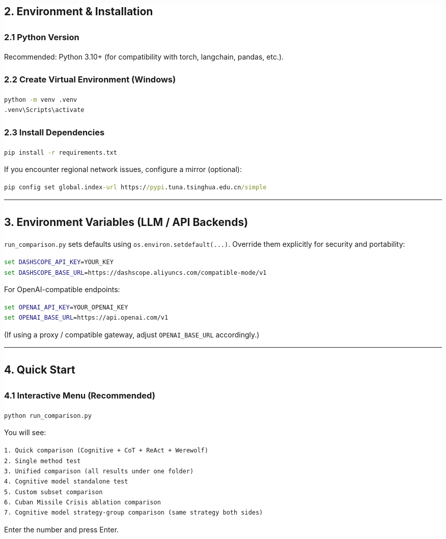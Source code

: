 ## 2. Environment & Installation
### 2.1 Python Version
Recommended: Python 3.10+ (for compatibility with torch, langchain, pandas, etc.).

### 2.2 Create Virtual Environment (Windows)
```cmd
python -m venv .venv
.venv\Scripts\activate
```

### 2.3 Install Dependencies
```cmd
pip install -r requirements.txt
```
If you encounter regional network issues, configure a mirror (optional):
```cmd
pip config set global.index-url https://pypi.tuna.tsinghua.edu.cn/simple
```

---
## 3. Environment Variables (LLM / API Backends)
`run_comparison.py` sets defaults using `os.environ.setdefault(...)`. Override them explicitly for security and portability:
```cmd
set DASHSCOPE_API_KEY=YOUR_KEY
set DASHSCOPE_BASE_URL=https://dashscope.aliyuncs.com/compatible-mode/v1
```
For OpenAI-compatible endpoints:
```cmd
set OPENAI_API_KEY=YOUR_OPENAI_KEY
set OPENAI_BASE_URL=https://api.openai.com/v1
```
(If using a proxy / compatible gateway, adjust `OPENAI_BASE_URL` accordingly.)

---
## 4. Quick Start
### 4.1 Interactive Menu (Recommended)
```cmd
python run_comparison.py
```
You will see:
```
1. Quick comparison (Cognitive + CoT + ReAct + Werewolf)
2. Single method test
3. Unified comparison (all results under one folder)
4. Cognitive model standalone test
5. Custom subset comparison
6. Cuban Missile Crisis ablation comparison
7. Cognitive model strategy-group comparison (same strategy both sides)
```
Enter the number and press Enter.
